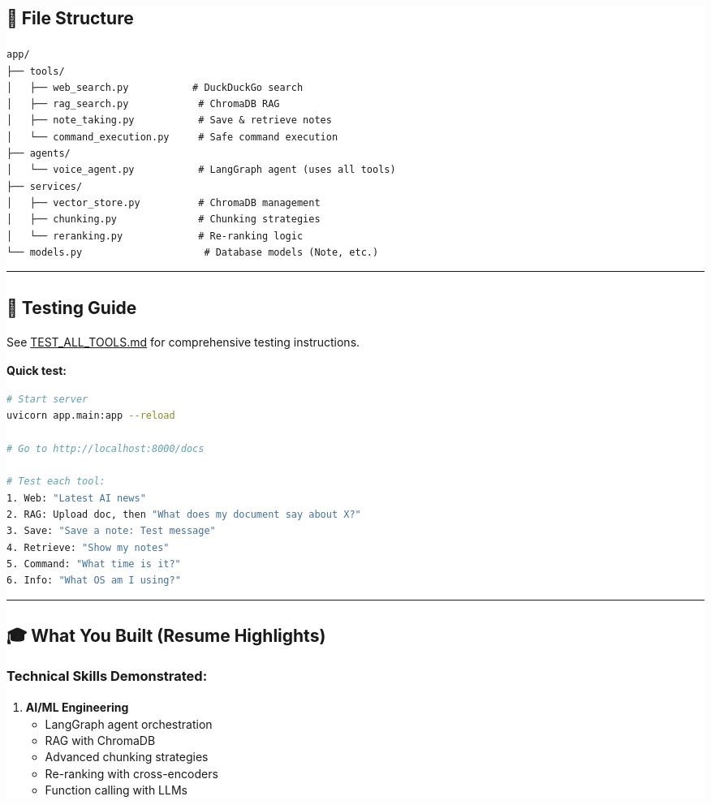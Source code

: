 ## 📁 File Structure

```
app/
├── tools/
│   ├── web_search.py           # DuckDuckGo search
│   ├── rag_search.py            # ChromaDB RAG
│   ├── note_taking.py           # Save & retrieve notes
│   └── command_execution.py     # Safe command execution
├── agents/
│   └── voice_agent.py           # LangGraph agent (uses all tools)
├── services/
│   ├── vector_store.py          # ChromaDB management
│   ├── chunking.py              # Chunking strategies
│   └── reranking.py             # Re-ranking logic
└── models.py                     # Database models (Note, etc.)
```

---

## 🧪 Testing Guide

See [TEST_ALL_TOOLS.md](TEST_ALL_TOOLS.md) for comprehensive testing instructions.

**Quick test:**
```bash
# Start server
uvicorn app.main:app --reload

# Go to http://localhost:8000/docs

# Test each tool:
1. Web: "Latest AI news"
2. RAG: Upload doc, then "What does my document say about X?"
3. Save: "Save a note: Test message"
4. Retrieve: "Show my notes"
5. Command: "What time is it?"
6. Info: "What OS am I using?"
```

---

## 🎓 What You Built (Resume Highlights)

### Technical Skills Demonstrated:

1. **AI/ML Engineering**
   - LangGraph agent orchestration
   - RAG with ChromaDB
   - Advanced chunking strategies
   - Re-ranking with cross-encoders
   - Function calling with LLMs

